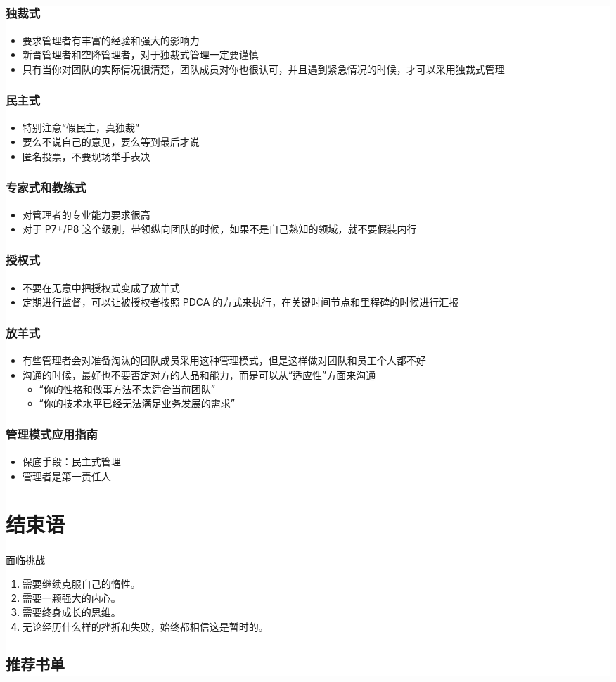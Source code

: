 ### 独裁式

- 要求管理者有丰富的经验和强大的影响力
- 新晋管理者和空降管理者，对于独裁式管理一定要谨慎
- 只有当你对团队的实际情况很清楚，团队成员对你也很认可，并且遇到紧急情况的时候，才可以采用独裁式管理

### 民主式

- 特别注意“假民主，真独裁”
- 要么不说自己的意见，要么等到最后才说
- 匿名投票，不要现场举手表决

### 专家式和教练式

- 对管理者的专业能力要求很高
- 对于 P7+/P8 这个级别，带领纵向团队的时候，如果不是自己熟知的领域，就不要假装内行

### 授权式

- 不要在无意中把授权式变成了放羊式
- 定期进行监督，可以让被授权者按照 PDCA 的方式来执行，在关键时间节点和里程碑的时候进行汇报

### 放羊式

- 有些管理者会对准备淘汰的团队成员采用这种管理模式，但是这样做对团队和员工个人都不好
- 沟通的时候，最好也不要否定对方的人品和能力，而是可以从“适应性”方面来沟通
    - “你的性格和做事方法不太适合当前团队”
    - “你的技术水平已经无法满足业务发展的需求”

### 管理模式应用指南

- 保底手段：民主式管理
- 管理者是第一责任人

# 结束语

面临挑战

1. 需要继续克服自己的惰性。
2. 需要一颗强大的内心。
3. 需要终身成长的思维。
4. 无论经历什么样的挫折和失败，始终都相信这是暂时的。

## 推荐书单

<style>
    .book-table table {
        table-layout: fixed;
        width: 100%;
    }
    .book-table table th:nth-child(1) {
        width: 30%;
    }
</style>
